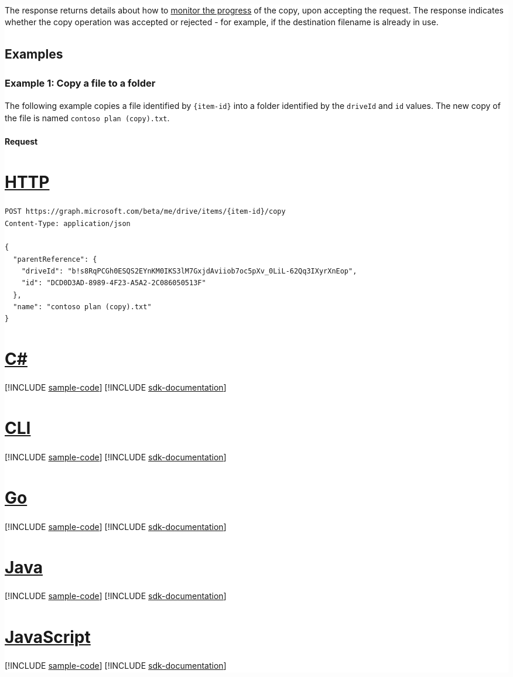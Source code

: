 The response returns details about how to [monitor the progress](/graph/long-running-actions-overview) of the copy, upon accepting the request. The response indicates whether the copy operation was accepted or rejected - for example, if the destination filename is already in use.

## Examples

### Example 1: Copy a file to a folder

The following example copies a file identified by `{item-id}` into a folder identified by the `driveId` and `id` values.
The new copy of the file is named `contoso plan (copy).txt`.

#### Request

# [HTTP](#tab/http)


```http
POST https://graph.microsoft.com/beta/me/drive/items/{item-id}/copy
Content-Type: application/json

{
  "parentReference": {
    "driveId": "b!s8RqPCGh0ESQS2EYnKM0IKS3lM7GxjdAviiob7oc5pXv_0LiL-62Qq3IXyrXnEop",
    "id": "DCD0D3AD-8989-4F23-A5A2-2C086050513F"
  },
  "name": "contoso plan (copy).txt"
}
```

# [C#](#tab/csharp)
[!INCLUDE [sample-code](../includes/snippets/csharp/copy-item-1-csharp-snippets.md)]
[!INCLUDE [sdk-documentation](../includes/snippets/snippets-sdk-documentation-link.md)]

# [CLI](#tab/cli)
[!INCLUDE [sample-code](../includes/snippets/cli/copy-item-1-cli-snippets.md)]
[!INCLUDE [sdk-documentation](../includes/snippets/snippets-sdk-documentation-link.md)]

# [Go](#tab/go)
[!INCLUDE [sample-code](../includes/snippets/go/copy-item-1-go-snippets.md)]
[!INCLUDE [sdk-documentation](../includes/snippets/snippets-sdk-documentation-link.md)]

# [Java](#tab/java)
[!INCLUDE [sample-code](../includes/snippets/java/copy-item-1-java-snippets.md)]
[!INCLUDE [sdk-documentation](../includes/snippets/snippets-sdk-documentation-link.md)]

# [JavaScript](#tab/javascript)
[!INCLUDE [sample-code](../includes/snippets/javascript/copy-item-1-javascript-snippets.md)]
[!INCLUDE [sdk-documentation](../includes/snippets/snippets-sdk-documentation-link.md)]
